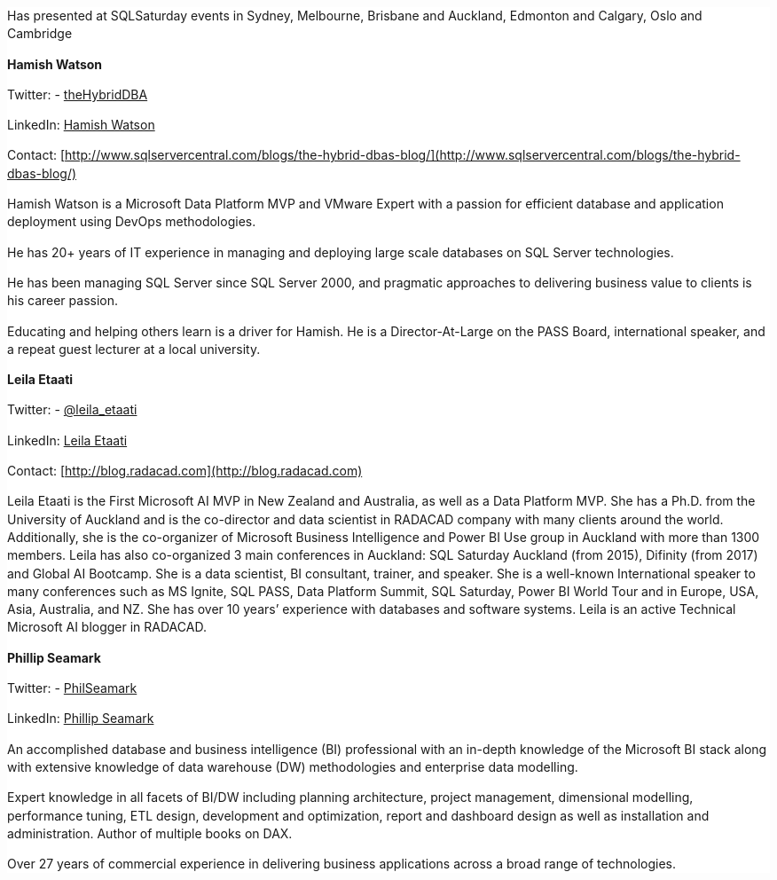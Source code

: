 Has presented at SQLSaturday events in Sydney, Melbourne, Brisbane and Auckland, Edmonton and Calgary, Oslo and Cambridge
 
**Hamish Watson**
 
Twitter:  - [theHybridDBA](https://www.twitter.com/theHybridDBA)
 
LinkedIn: [Hamish Watson](https://nz.linkedin.com/in/hamishwatson8)
 
Contact: [http://www.sqlservercentral.com/blogs/the-hybrid-dbas-blog/](http://www.sqlservercentral.com/blogs/the-hybrid-dbas-blog/)
 
Hamish Watson is a Microsoft Data Platform MVP and VMware Expert with a passion for efficient database and application deployment using DevOps methodologies. 

He has 20+ years of IT experience in managing and deploying large scale databases on SQL Server technologies. 

He has been managing SQL Server since SQL Server 2000, and pragmatic approaches to delivering business value to clients is his career passion.

Educating and helping others learn is a driver for Hamish. He is a Director-At-Large on the PASS Board, international speaker, and a repeat guest lecturer at a local university.
 
**Leila Etaati**
 
Twitter:  - [@leila_etaati](https://www.twitter.com/@leila_etaati)
 
LinkedIn: [Leila Etaati](https://nz.linkedin.com/pub/leila-etaati/36/46/b03)
 
Contact: [http://blog.radacad.com](http://blog.radacad.com)
 
Leila Etaati is the First Microsoft AI MVP in New Zealand and Australia, as well as a Data Platform MVP. She has a Ph.D. from the University of Auckland and is the co-director and data scientist in RADACAD company with many clients around the world. Additionally, she is the co-organizer of Microsoft Business Intelligence and Power BI Use group in Auckland with more than 1300 members. Leila has also co-organized 3 main conferences in Auckland: SQL Saturday Auckland (from 2015), Difinity (from 2017) and Global AI Bootcamp. She is a data scientist, BI consultant, trainer, and speaker. She is a well-known International speaker to many conferences such as MS Ignite, SQL PASS, Data Platform Summit, SQL Saturday, Power BI World Tour and in Europe, USA, Asia, Australia, and NZ. She has over 10 years’ experience with databases and software systems. Leila is an active Technical Microsoft AI blogger in RADACAD.
 
**Phillip Seamark**
 
Twitter:  - [PhilSeamark](https://www.twitter.com/PhilSeamark)
 
LinkedIn: [Phillip Seamark](https://www.linkedin.com/in/seamark)
 
An accomplished database and business intelligence (BI) professional with an in-depth knowledge of the Microsoft BI stack along with extensive knowledge of data warehouse (DW) methodologies and enterprise data modelling.

Expert knowledge in all facets of BI/DW including planning architecture, project management, dimensional modelling, performance tuning, ETL design, development and optimization, report and dashboard design as well as installation and administration.
Author of multiple books on DAX.

Over 27 years of commercial experience in delivering business applications across a broad range of technologies.
 